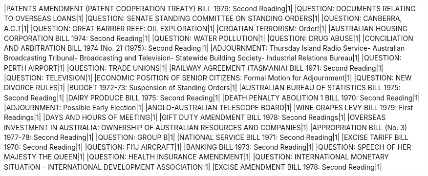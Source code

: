 |PATENTS AMENDMENT (PATENT COOPERATION TREATY) BILL 1979: Second Reading|1|
|QUESTION: DOCUMENTS RELATING TO OVERSEAS LOANS|1|
|QUESTION: SENATE STANDING COMMITTEE ON STANDING ORDERS|1|
|QUESTION: CANBERRA, A.C.T|1|
|QUESTION: GREAT BARRIER REEF: OIL EXPLORATION|1|
|CROATIAN TERRORISM: Order!|1|
|AUSTRALIAN HOUSING CORPORATION BILL 1974: Second Reading|1|
|QUESTION: WATER POLLUTION|1|
|QUESTION: DRUG ABUSE|1|
|CONCILIATION AND ARBITRATION BILL 1974 [No. 2] (1975): Second Reading|1|
|ADJOURNMENT: Thursday Island Radio Service- Australian Broadcasting Tribunal- Broadcasting and Television- Statewide Building Society- Industrial Relations Bureau|1|
|QUESTION: PERTH AIRPORT|1|
|QUESTION: TRADE UNIONS|1|
|RAILWAY AGREEMENT (TASMANIA) BILL 1971: Second Reading|1|
|QUESTION: TELEVISION|1|
|ECONOMIC POSITION OF SENIOR CITIZENS: Formal Motion for Adjournment|1|
|QUESTION: NEW DIVORCE RULES|1|
|BUDGET 1972-73: Suspension of Standing Orders|1|
|AUSTRALIAN BUREAU OF STATISTICS BILL 1975: Second Reading|1|
|DAIRY PRODUCE BILL 1975: Second Reading|1|
|DEATH PENALTY ABOLITION 1 BILL 1970: Second Reading|1|
|ADJOURNMENT: Possible Early Election|1|
|ANGLO-AUSTRALIAN TELESCOPE BOARD|1|
|WINE GRAPES LEVY BILL 1979: First Readings|1|
|DAYS AND HOURS OF MEETING|1|
|GIFT DUTY AMENDMENT BILL 1978: Second Readings|1|
|OVERSEAS INVESTMENT IN AUSTRALIA: OWNERSHIP OF AUSTRALIAN RESOURCES AND COMPANIES|1|
|APPROPRIATION BILL (No. 3) 1977-78: Second Reading|1|
|QUESTION: GROUP B|1|
|NATIONAL SERVICE BILL 1971: Second Reading|1|
|EXCISE TARIFF BILL 1970: Second Reading|1|
|QUESTION: FI1J AIRCRAFT|1|
|BANKING BILL 1973: Second Reading|1|
|QUESTION: SPEECH OF HER MAJESTY THE QUEEN|1|
|QUESTION: HEALTH INSURANCE AMENDMENT|1|
|QUESTION: INTERNATIONAL MONETARY SITUATION - INTERNATIONAL DEVELOPMENT ASSOCIATION|1|
|EXCISE AMENDMENT BILL 1978: Second Reading|1|